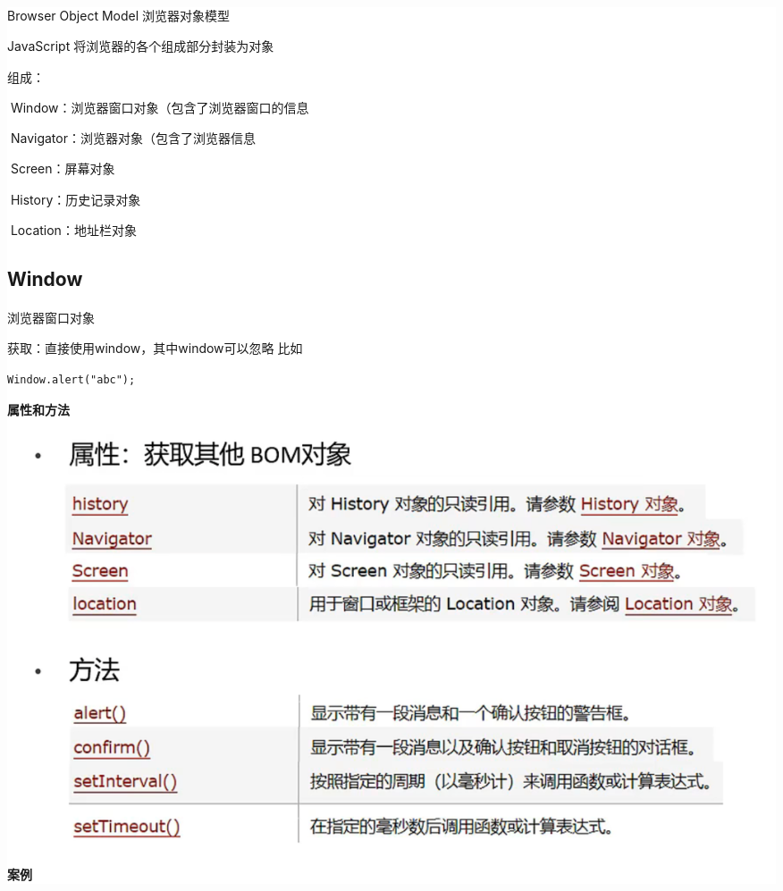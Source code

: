 Browser Object Model 浏览器对象模型

JavaScript 将浏览器的各个组成部分封装为对象

组成：

​	Window：浏览器窗口对象（包含了浏览器窗口的信息

​	Navigator：浏览器对象（包含了浏览器信息

​	Screen：屏幕对象

​	History：历史记录对象

​	Location：地址栏对象



## Window

浏览器窗口对象

获取：直接使用window，其中window可以忽略 比如

`Window.alert("abc");`



**属性和方法**

![image-20221006153232854](picture/image-20221006153232854.png)



**案例**
